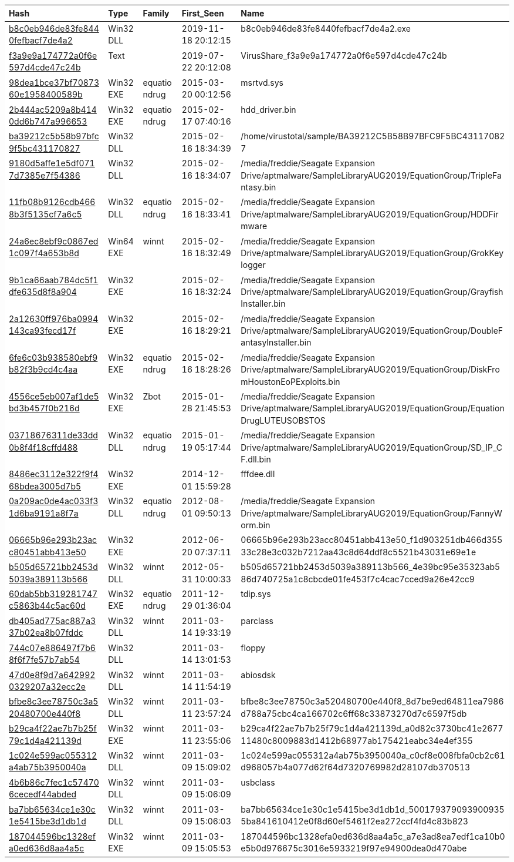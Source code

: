 |Hash|Type|Family|First_Seen|Name|
|:--|:--|:--|:--|:--|
|[b8c0eb946de83fe8440fefbacf7de4a2](https://www.virustotal.com/gui/file/b8c0eb946de83fe8440fefbacf7de4a2)|Win32 DLL||2019-11-18 20:12:15|b8c0eb946de83fe8440fefbacf7de4a2.exe|
|[f3a9e9a174772a0f6e597d4cde47c24b](https://www.virustotal.com/gui/file/f3a9e9a174772a0f6e597d4cde47c24b)|Text||2019-07-22 20:12:08|VirusShare_f3a9e9a174772a0f6e597d4cde47c24b|
|[98dea1bce37bf7087360e1958400589b](https://www.virustotal.com/gui/file/98dea1bce37bf7087360e1958400589b)|Win32 EXE|equationdrug|2015-03-20 00:12:56|msrtvd.sys|
|[2b444ac5209a8b4140dd6b747a996653](https://www.virustotal.com/gui/file/2b444ac5209a8b4140dd6b747a996653)|Win32 EXE|equationdrug|2015-02-17 07:40:16|hdd_driver.bin|
|[ba39212c5b58b97bfc9f5bc431170827](https://www.virustotal.com/gui/file/ba39212c5b58b97bfc9f5bc431170827)|Win32 DLL||2015-02-16 18:34:39|/home/virustotal/sample/BA39212C5B58B97BFC9F5BC431170827|
|[9180d5affe1e5df0717d7385e7f54386](https://www.virustotal.com/gui/file/9180d5affe1e5df0717d7385e7f54386)|Win32 DLL||2015-02-16 18:34:07|/media/freddie/Seagate Expansion Drive/aptmalware/SampleLibraryAUG2019/EquationGroup/TripleFantasy.bin|
|[11fb08b9126cdb4668b3f5135cf7a6c5](https://www.virustotal.com/gui/file/11fb08b9126cdb4668b3f5135cf7a6c5)|Win32 DLL|equationdrug|2015-02-16 18:33:41|/media/freddie/Seagate Expansion Drive/aptmalware/SampleLibraryAUG2019/EquationGroup/HDDFirmware|
|[24a6ec8ebf9c0867ed1c097f4a653b8d](https://www.virustotal.com/gui/file/24a6ec8ebf9c0867ed1c097f4a653b8d)|Win64 EXE|winnt|2015-02-16 18:32:49|/media/freddie/Seagate Expansion Drive/aptmalware/SampleLibraryAUG2019/EquationGroup/GrokKeylogger|
|[9b1ca66aab784dc5f1dfe635d8f8a904](https://www.virustotal.com/gui/file/9b1ca66aab784dc5f1dfe635d8f8a904)|Win32 EXE||2015-02-16 18:32:24|/media/freddie/Seagate Expansion Drive/aptmalware/SampleLibraryAUG2019/EquationGroup/GrayfishInstaller.bin|
|[2a12630ff976ba0994143ca93fecd17f](https://www.virustotal.com/gui/file/2a12630ff976ba0994143ca93fecd17f)|Win32 EXE||2015-02-16 18:29:21|/media/freddie/Seagate Expansion Drive/aptmalware/SampleLibraryAUG2019/EquationGroup/DoubleFantasyInstaller.bin|
|[6fe6c03b938580ebf9b82f3b9cd4c4aa](https://www.virustotal.com/gui/file/6fe6c03b938580ebf9b82f3b9cd4c4aa)|Win32 EXE|equationdrug|2015-02-16 18:28:26|/media/freddie/Seagate Expansion Drive/aptmalware/SampleLibraryAUG2019/EquationGroup/DiskFromHoustonEoPExploits.bin|
|[4556ce5eb007af1de5bd3b457f0b216d](https://www.virustotal.com/gui/file/4556ce5eb007af1de5bd3b457f0b216d)|Win32 EXE|Zbot|2015-01-28 21:45:53|/media/freddie/Seagate Expansion Drive/aptmalware/SampleLibraryAUG2019/EquationGroup/EquationDrugLUTEUSOBSTOS|
|[03718676311de33dd0b8f4f18cffd488](https://www.virustotal.com/gui/file/03718676311de33dd0b8f4f18cffd488)|Win32 DLL|equationdrug|2015-01-19 05:17:44|/media/freddie/Seagate Expansion Drive/aptmalware/SampleLibraryAUG2019/EquationGroup/SD_IP_CF.dll.bin|
|[8486ec3112e322f9f468bdea3005d7b5](https://www.virustotal.com/gui/file/8486ec3112e322f9f468bdea3005d7b5)|Win32 EXE||2014-12-01 15:59:28|fffdee.dll|
|[0a209ac0de4ac033f31d6ba9191a8f7a](https://www.virustotal.com/gui/file/0a209ac0de4ac033f31d6ba9191a8f7a)|Win32 DLL|equationdrug|2012-08-01 09:50:13|/media/freddie/Seagate Expansion Drive/aptmalware/SampleLibraryAUG2019/EquationGroup/FannyWorm.bin|
|[06665b96e293b23acc80451abb413e50](https://www.virustotal.com/gui/file/06665b96e293b23acc80451abb413e50)|Win32 EXE||2012-06-20 07:37:11|06665b96e293b23acc80451abb413e50_f1d903251db466d35533c28e3c032b7212aa43c8d64ddf8c5521b43031e69e1e|
|[b505d65721bb2453d5039a389113b566](https://www.virustotal.com/gui/file/b505d65721bb2453d5039a389113b566)|Win32 DLL|winnt|2012-05-31 10:00:33|b505d65721bb2453d5039a389113b566_4e39bc95e35323ab586d740725a1c8cbcde01fe453f7c4cac7cced9a26e42cc9|
|[60dab5bb319281747c5863b44c5ac60d](https://www.virustotal.com/gui/file/60dab5bb319281747c5863b44c5ac60d)|Win32 EXE|equationdrug|2011-12-29 01:36:04|tdip.sys|
|[db405ad775ac887a337b02ea8b07fddc](https://www.virustotal.com/gui/file/db405ad775ac887a337b02ea8b07fddc)|Win32 DLL|winnt|2011-03-14 19:33:19|parclass|
|[744c07e886497f7b68f6f7fe57b7ab54](https://www.virustotal.com/gui/file/744c07e886497f7b68f6f7fe57b7ab54)|Win32 DLL||2011-03-14 13:01:53|floppy|
|[47d0e8f9d7a6429920329207a32ecc2e](https://www.virustotal.com/gui/file/47d0e8f9d7a6429920329207a32ecc2e)|Win32 DLL|winnt|2011-03-14 11:54:19|abiosdsk|
|[bfbe8c3ee78750c3a520480700e440f8](https://www.virustotal.com/gui/file/bfbe8c3ee78750c3a520480700e440f8)|Win32 DLL|winnt|2011-03-11 23:57:24|bfbe8c3ee78750c3a520480700e440f8_8d7be9ed64811ea7986d788a75cbc4ca166702c6ff68c33873270d7c6597f5db|
|[b29ca4f22ae7b7b25f79c1d4a421139d](https://www.virustotal.com/gui/file/b29ca4f22ae7b7b25f79c1d4a421139d)|Win32 EXE|winnt|2011-03-11 23:55:06|b29ca4f22ae7b7b25f79c1d4a421139d_a0d82c3730bc41e267711480c8009883d1412b68977ab175421eabc34e4ef355|
|[1c024e599ac055312a4ab75b3950040a](https://www.virustotal.com/gui/file/1c024e599ac055312a4ab75b3950040a)|Win32 DLL|winnt|2011-03-09 15:09:02|1c024e599ac055312a4ab75b3950040a_c0cf8e008fbfa0cb2c61d968057b4a077d62f64d7320769982d28107db370513|
|[4b6b86c7fec1c574706cecedf44abded](https://www.virustotal.com/gui/file/4b6b86c7fec1c574706cecedf44abded)|Win32 DLL|winnt|2011-03-09 15:06:09|usbclass|
|[ba7bb65634ce1e30c1e5415be3d1db1d](https://www.virustotal.com/gui/file/ba7bb65634ce1e30c1e5415be3d1db1d)|Win32 DLL|winnt|2011-03-09 15:06:03|ba7bb65634ce1e30c1e5415be3d1db1d_5001793790939009355ba841610412e0f8d60ef5461f2ea272ccf4fd4c83b823|
|[187044596bc1328efa0ed636d8aa4a5c](https://www.virustotal.com/gui/file/187044596bc1328efa0ed636d8aa4a5c)|Win32 EXE|winnt|2011-03-09 15:05:53|187044596bc1328efa0ed636d8aa4a5c_a7e3ad8ea7edf1ca10b0e5b0d976675c3016e5933219f97e94900dea0d470abe|